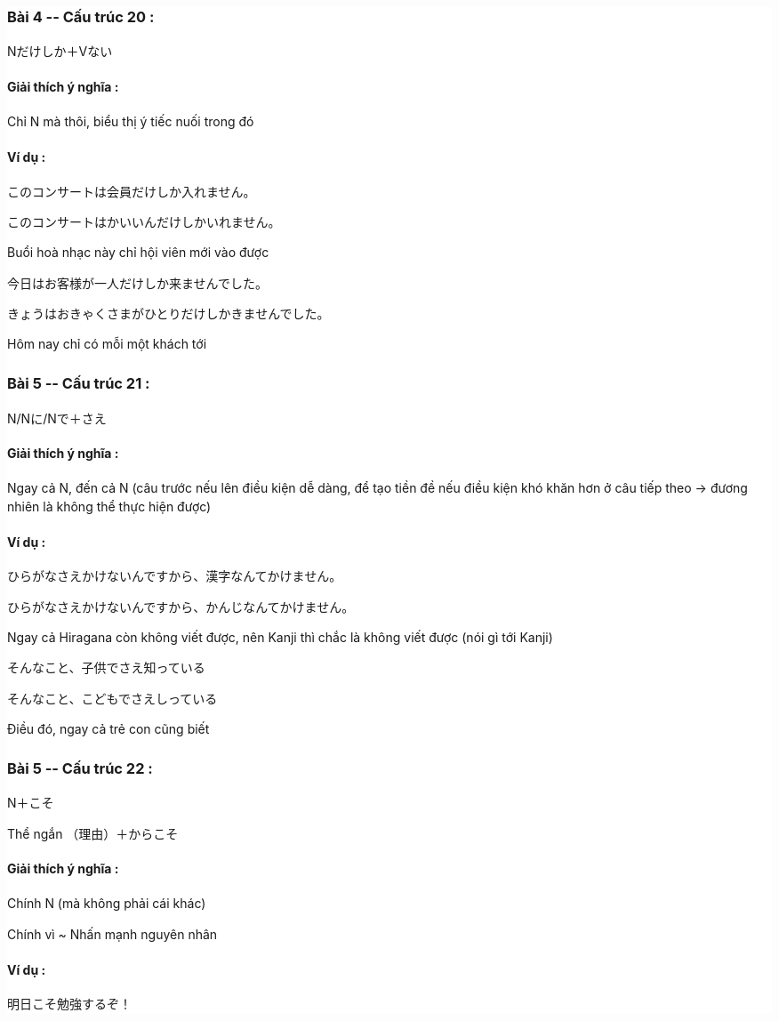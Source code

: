 ### Bài 4 -- Cấu trúc 20 :

Nだけしか＋Vない

#### Giải thích ý nghĩa :

Chỉ N mà thôi, biểu thị ý tiếc nuối trong đó

#### Ví dụ :

このコンサートは会員だけしか入れません。

このコンサートはかいいんだけしかいれません。

Buổi hoà nhạc này chỉ hội viên mới vào được

今日はお客様が一人だけしか来ませんでした。

きょうはおきゃくさまがひとりだけしかきませんでした。

Hôm nay chỉ có mỗi một khách tới

### Bài 5 -- Cấu trúc 21 :

N/Nに/Nで＋さえ

#### Giải thích ý nghĩa :

Ngay cả N, đến cả N (câu trước nếu lên điều kiện dễ dàng, để tạo tiền đề nếu điều kiện khó khăn hơn ở câu tiếp theo → đương nhiên là không thể thực hiện được)

#### Ví dụ :

ひらがなさえかけないんですから、漢字なんてかけません。

ひらがなさえかけないんですから、かんじなんてかけません。

Ngay cả Hiragana còn không viết được, nên Kanji thì chắc là không viết được (nói gì tới Kanji)

そんなこと、子供でさえ知っている

そんなこと、こどもでさえしっている

Điều đó, ngay cả trẻ con cũng biết

### Bài 5 -- Cấu trúc 22 :

N＋こそ

Thể ngắn （理由）＋からこそ

#### Giải thích ý nghĩa :

Chính N (mà không phải cái khác)

Chính vì ~ Nhấn mạnh nguyên nhân

#### Ví dụ :

明日こそ勉強するぞ！
